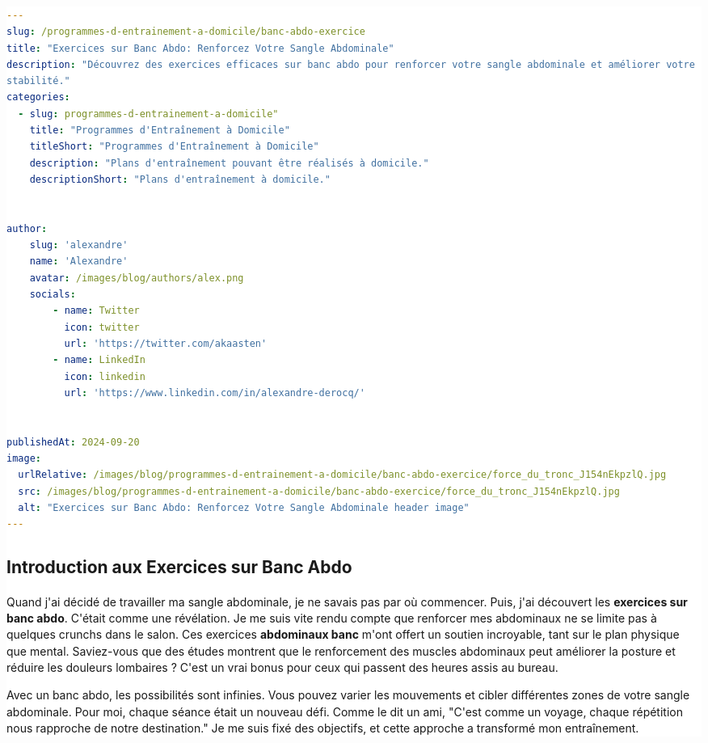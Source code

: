 ```yaml
---
slug: /programmes-d-entrainement-a-domicile/banc-abdo-exercice
title: "Exercices sur Banc Abdo: Renforcez Votre Sangle Abdominale"
description: "Découvrez des exercices efficaces sur banc abdo pour renforcer votre sangle abdominale et améliorer votre stabilité."
categories:
  - slug: programmes-d-entrainement-a-domicile"
    title: "Programmes d'Entraînement à Domicile"
    titleShort: "Programmes d'Entraînement à Domicile"
    description: "Plans d'entraînement pouvant être réalisés à domicile."
    descriptionShort: "Plans d'entraînement à domicile."


author:
    slug: 'alexandre'
    name: 'Alexandre'
    avatar: /images/blog/authors/alex.png
    socials:
        - name: Twitter
          icon: twitter
          url: 'https://twitter.com/akaasten'
        - name: LinkedIn
          icon: linkedin
          url: 'https://www.linkedin.com/in/alexandre-derocq/'


publishedAt: 2024-09-20
image:
  urlRelative: /images/blog/programmes-d-entrainement-a-domicile/banc-abdo-exercice/force_du_tronc_J154nEkpzlQ.jpg
  src: /images/blog/programmes-d-entrainement-a-domicile/banc-abdo-exercice/force_du_tronc_J154nEkpzlQ.jpg
  alt: "Exercices sur Banc Abdo: Renforcez Votre Sangle Abdominale header image"
---
```

## Introduction aux Exercices sur Banc Abdo

Quand j'ai décidé de travailler ma sangle abdominale, je ne savais pas par où commencer. Puis, j'ai découvert les **exercices sur banc abdo**. C'était comme une révélation. Je me suis vite rendu compte que renforcer mes abdominaux ne se limite pas à quelques crunchs dans le salon. Ces exercices **abdominaux banc** m'ont offert un soutien incroyable, tant sur le plan physique que mental. Saviez-vous que des études montrent que le renforcement des muscles abdominaux peut améliorer la posture et réduire les douleurs lombaires ? C'est un vrai bonus pour ceux qui passent des heures assis au bureau.

Avec un banc abdo, les possibilités sont infinies. Vous pouvez varier les mouvements et cibler différentes zones de votre sangle abdominale. Pour moi, chaque séance était un nouveau défi. Comme le dit un ami, "C'est comme un voyage, chaque répétition nous rapproche de notre destination." Je me suis fixé des objectifs, et cette approche a transformé mon entraînement. 
